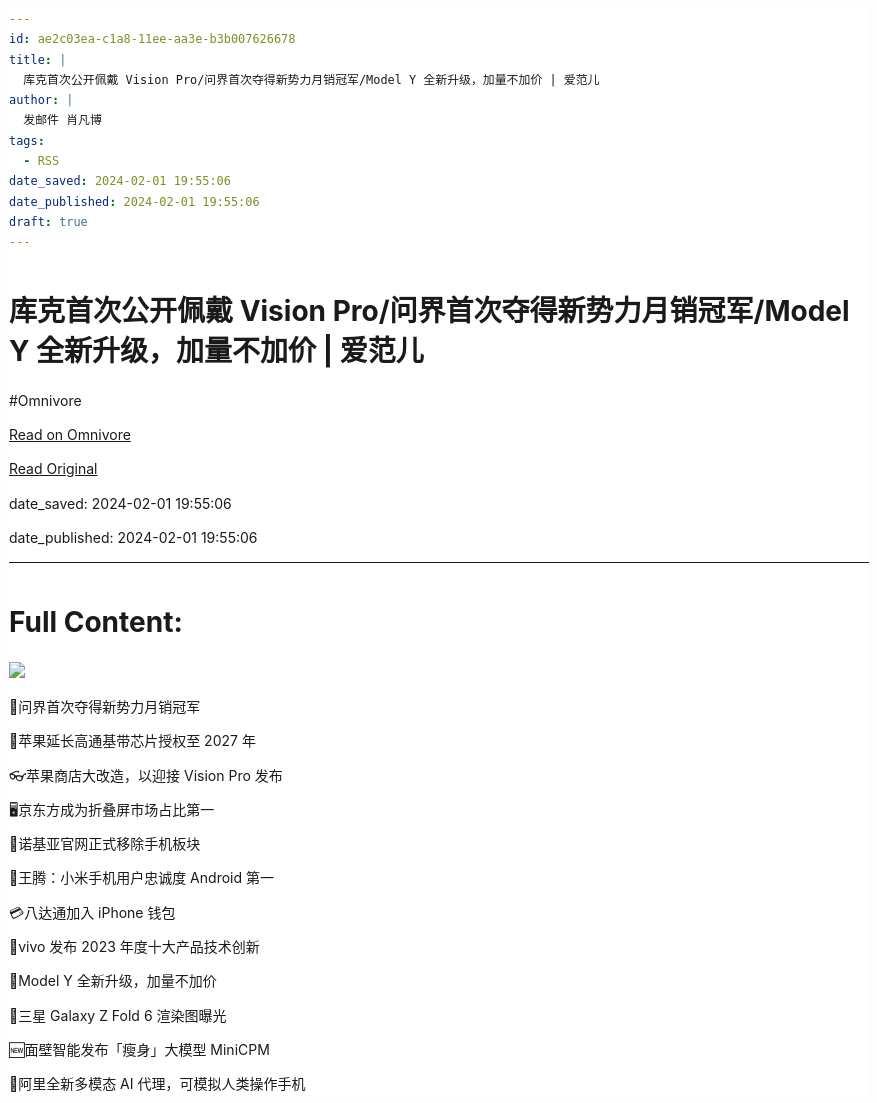```yaml
---
id: ae2c03ea-c1a8-11ee-aa3e-b3b007626678
title: |
  库克首次公开佩戴 Vision Pro/问界首次夺得新势力月销冠军/Model Y 全新升级，加量不加价 | 爱范儿
author: |
  发邮件 肖凡博
tags:
  - RSS
date_saved: 2024-02-01 19:55:06
date_published: 2024-02-01 19:55:06
draft: true
---
```


# 库克首次公开佩戴 Vision Pro/问界首次夺得新势力月销冠军/Model Y 全新升级，加量不加价 | 爱范儿
#Omnivore

[Read on Omnivore](https://omnivore.app/me/vision-pro-model-y-18d6906cedc)

[Read Original](https://www.ifanr.com/1574843)

date_saved: 2024-02-01 19:55:06

date_published: 2024-02-01 19:55:06

--- 

# Full Content: 

![](https://proxy-prod.omnivore-image-cache.app/0x0,s5rETLjAUeUiwjV2Y4YituUdSaLeSbdqq8b4w5tF5K08/https://s3.ifanr.com/images/ep/cover-images/wang_qiu_tou_zhi_de_yi_shun_jian_cover.jpg!720) 

🚗问界首次夺得新势力月销冠军

🍎苹果延长高通基带芯片授权至 2027 年

👓苹果商店大改造，以迎接 Vision Pro 发布

🖥京东方成为折叠屏市场占比第一

📱诺基亚官网正式移除手机板块

🩷王腾：小米手机用户忠诚度 Android 第一

💳八达通加入 iPhone 钱包

📰vivo 发布 2023 年度十大产品技术创新

🚙Model Y 全新升级，加量不加价

🌟三星 Galaxy Z Fold 6 渲染图曝光

🆕面壁智能发布「瘦身」大模型 MiniCPM

🤖阿里全新多模态 AI 代理，可模拟人类操作手机
